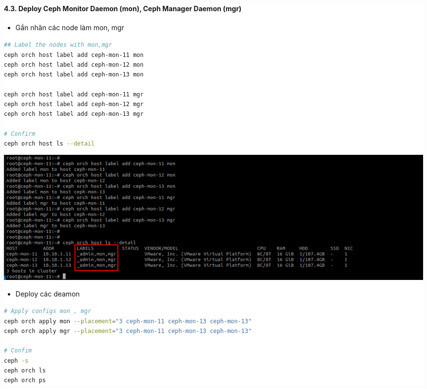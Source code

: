 

#### 4.3. Deploy Ceph Monitor Daemon (mon), Ceph Manager Daemon (mgr)

- Gắn nhãn các node làm mon, mgr 

```bash
## Label the nodes with mon,mgr
ceph orch host label add ceph-mon-11 mon
ceph orch host label add ceph-mon-12 mon
ceph orch host label add ceph-mon-13 mon

ceph orch host label add ceph-mon-11 mgr
ceph orch host label add ceph-mon-12 mgr
ceph orch host label add ceph-mon-13 mgr

# Confirm 
ceph orch host ls --detail
```

<img src="/assets/img/2024-10-27-ceph-storage-cluster/15.png"/>

- Deploy các deamon 

```bash
# Apply configs mon , mgr
ceph orch apply mon --placement="3 ceph-mon-11 ceph-mon-13 ceph-mon-13"
ceph orch apply mgr --placement="3 ceph-mon-11 ceph-mon-13 ceph-mon-13"

# Confim 
ceph -s
ceph orch ls
ceph orch ps 
```
